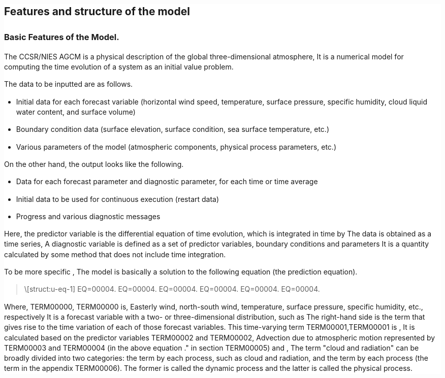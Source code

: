 ## Features and structure of the model

### Basic Features of the Model.

The CCSR/NIES AGCM is a physical description of the global three-dimensional atmosphere,
It is a numerical model for computing the time evolution of a system as an initial value problem.

The data to be inputted are as follows.

 - Initial data for each forecast variable (horizontal wind speed, temperature, surface pressure, specific humidity, cloud liquid water content, and surface volume)

 - Boundary condition data (surface elevation, surface condition, sea surface temperature, etc.)

 - Various parameters of the model (atmospheric components, physical process parameters, etc.)

On the other hand, the output looks like the following.

 - Data for each forecast parameter and diagnostic parameter, for each time or time average

 - Initial data to be used for continuous execution (restart data)

 - Progress and various diagnostic messages

Here, the predictor variable is the differential equation of time evolution, which is integrated in time by
The data is obtained as a time series,
A diagnostic variable is defined as a set of predictor variables, boundary conditions and parameters
It is a quantity calculated by some method that does not include time integration.

To be more specific ,
The model is basically a solution to the following equation (the prediction equation).

> <span id="struct:u-eq-1" label="struct :u-eq-1">\\[struct:u-eq-1]</span>
> EQ=00004. 
> EQ=00004. 
> EQ=00004. 
> EQ=00004. 
> EQ=00004. 
> EQ=00004.

Where, TERM00000, TERM00000 is,
Easterly wind, north-south wind, temperature, surface pressure, specific humidity, etc., respectively
It is a forecast variable with a two- or three-dimensional distribution, such as
The right-hand side is the term that gives rise to the time variation of each of those forecast variables.
This time-varying term TERM00001,TERM00001 is ,
It is calculated based on the predictor variables TERM00002 and TERM00002,
Advection due to atmospheric motion represented by TERM00003 and TERM00004 (in the above equation ." in section TERM00005) and ,
The term "cloud and radiation" can be broadly divided into two categories: the term by each process, such as cloud and radiation, and the term by each process (the term in the appendix TERM00006).
The former is called the dynamic process and the latter is called the physical process.
